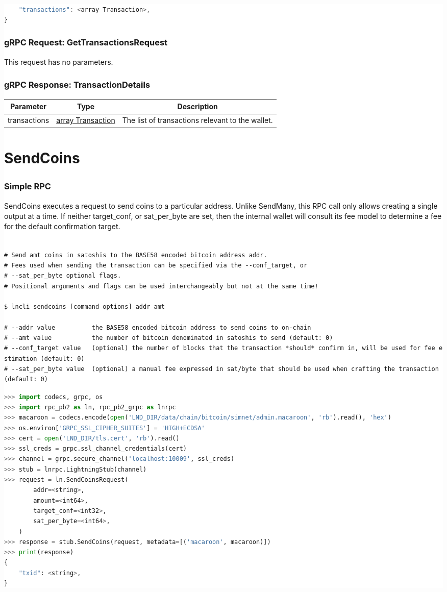 ```javascript
    "transactions": <array Transaction>,
}
```

### gRPC Request: GetTransactionsRequest 


This request has no parameters.

### gRPC Response: TransactionDetails 


Parameter | Type | Description
--------- | ---- | ----------- 
transactions | [array Transaction](#transaction) | The list of transactions relevant to the wallet.  

# SendCoins


### Simple RPC


SendCoins executes a request to send coins to a particular address. Unlike SendMany, this RPC call only allows creating a single output at a time. If neither target_conf, or sat_per_byte are set, then the internal wallet will consult its fee model to determine a fee for the default confirmation target.

```shell

# Send amt coins in satoshis to the BASE58 encoded bitcoin address addr.
# Fees used when sending the transaction can be specified via the --conf_target, or
# --sat_per_byte optional flags.
# Positional arguments and flags can be used interchangeably but not at the same time!

$ lncli sendcoins [command options] addr amt

# --addr value          the BASE58 encoded bitcoin address to send coins to on-chain
# --amt value           the number of bitcoin denominated in satoshis to send (default: 0)
# --conf_target value   (optional) the number of blocks that the transaction *should* confirm in, will be used for fee estimation (default: 0)
# --sat_per_byte value  (optional) a manual fee expressed in sat/byte that should be used when crafting the transaction (default: 0)
```
```python
>>> import codecs, grpc, os
>>> import rpc_pb2 as ln, rpc_pb2_grpc as lnrpc
>>> macaroon = codecs.encode(open('LND_DIR/data/chain/bitcoin/simnet/admin.macaroon', 'rb').read(), 'hex')
>>> os.environ['GRPC_SSL_CIPHER_SUITES'] = 'HIGH+ECDSA'
>>> cert = open('LND_DIR/tls.cert', 'rb').read()
>>> ssl_creds = grpc.ssl_channel_credentials(cert)
>>> channel = grpc.secure_channel('localhost:10009', ssl_creds)
>>> stub = lnrpc.LightningStub(channel)
>>> request = ln.SendCoinsRequest(
        addr=<string>,
        amount=<int64>,
        target_conf=<int32>,
        sat_per_byte=<int64>,
    )
>>> response = stub.SendCoins(request, metadata=[('macaroon', macaroon)])
>>> print(response)
{ 
    "txid": <string>,
}
```
```javascript
```